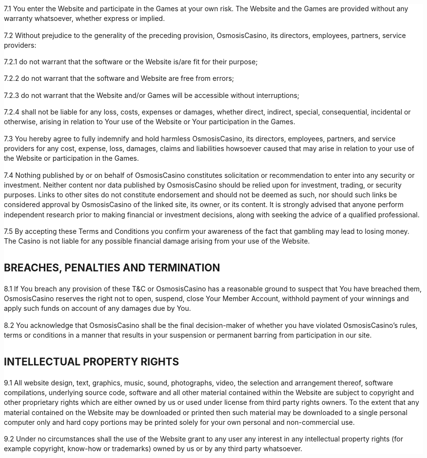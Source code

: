 &#x20;7.1 You enter the Website and participate in the Games at your own risk. The Website and the Games are provided without any warranty whatsoever, whether express or implied.

7.2 Without prejudice to the generality of the preceding provision, OsmosisCasino, its directors, employees, partners, service providers:

7.2.1 do not warrant that the software or the Website is/are fit for their purpose;

7.2.2 do not warrant that the software and Website are free from errors;

7.2.3 do not warrant that the Website and/or Games will be accessible without interruptions;

7.2.4 shall not be liable for any loss, costs, expenses or damages, whether direct, indirect, special, consequential, incidental or otherwise, arising in relation to Your use of the Website or Your participation in the Games.

7.3 You hereby agree to fully indemnify and hold harmless OsmosisCasino, its directors, employees, partners, and service providers for any cost, expense, loss, damages, claims and liabilities howsoever caused that may arise in relation to your use of the Website or participation in the Games.

7.4 Nothing published by or on behalf of OsmosisCasino constitutes solicitation or recommendation to enter into any security or investment. Neither content nor data published by OsmosisCasino should be relied upon for investment, trading, or security purposes. Links to other sites do not constitute endorsement and should not be deemed as such, nor should such links be considered approval by OsmosisCasino of the linked site, its owner, or its content. It is strongly advised that anyone perform independent research prior to making financial or investment decisions, along with seeking the advice of a qualified professional.

7.5 By accepting these Terms and Conditions you confirm your awareness of the fact that gambling may lead to losing money. The Casino is not liable for any possible financial damage arising from your use of the Website.

## BREACHES, PENALTIES AND TERMINATION

&#x20;8.1 If You breach any provision of these T\&C or OsmosisCasino has a reasonable ground to suspect that You have breached them, OsmosisCasino reserves the right not to open, suspend, close Your Member Account, withhold payment of your winnings and apply such funds on account of any damages due by You.

8.2 You acknowledge that OsmosisCasino shall be the final decision-maker of whether you have violated OsmosisCasino’s rules, terms or conditions in a manner that results in your suspension or permanent barring from participation in our site.

## INTELLECTUAL PROPERTY RIGHTS

&#x20;9.1 All website design, text, graphics, music, sound, photographs, video, the selection and arrangement thereof, software compilations, underlying source code, software and all other material contained within the Website are subject to copyright and other proprietary rights which are either owned by us or used under license from third party rights owners. To the extent that any material contained on the Website may be downloaded or printed then such material may be downloaded to a single personal computer only and hard copy portions may be printed solely for your own personal and non-commercial use.

9.2 Under no circumstances shall the use of the Website grant to any user any interest in any intellectual property rights (for example copyright, know-how or trademarks) owned by us or by any third party whatsoever.
